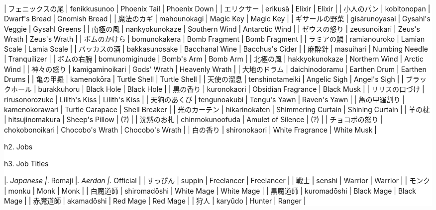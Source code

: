 | フェニックスの尾 | fenikkusunoo    | Phoenix Tail        | Phoenix Down    |
| エリクサー       | erikusā         | Elixir              | Elixir          |
| 小人のパン       | kobitonopan     | Dwarf's Bread       | Gnomish Bread   |
| 魔法のカギ       | mahounokagi     | Magic Key           | Magic Key       |
| ギサールの野菜   | gisārunoyasai   | Gysahl's Veggie     | Gysahl Greens   |
| 南極の風         | nankyokunokaze  | Southern Wind       | Antarctic Wind  |
| ゼウスの怒り     | zeusunoikari    | Zeus's Wrath        | Zeus's Wrath    |
| ボムのかけら     | bomunokakera    | Bomb Fragment       | Bomb Fragment   |
| ラミアの鱗       | ramianouroko    | Lamian Scale        | Lamia Scale     |
| バッカスの酒     | bakkasunosake   | Bacchanal Wine      | Bacchus's Cider |
| 麻酔針           | masuihari       | Numbing Needle      | Tranquilizer    |
| ボムの右腕       | bomunomiginude  | Bomb's Arm          | Bomb Arm        |
| 北極の風         | hakkyokunokaze  | Northern Wind       | Arctic Wind     |
| 神々の怒り       | kamigaminoikari | Gods' Wrath         | Heavenly Wrath  |
| 大地のドラム     | daichinodoramu  | Earthen Drum        | Earthen Drums   |
| 亀の甲羅         | kamenokōra      | Turtle Shell        | Turtle Shell    |
| 天使の溜息       | tenshinotameiki | Angelic Sigh        | Angel's Sigh    |
| ブラックホール   | burakkuhoru     | Black Hole          | Black Hole      |
| 黒の香り         | kuronokaori     | Obsidian Fragrance  | Black Musk      |
| リリスの口づけ   | rirusonorozuke  | Lilith's Kiss       | Lilith's Kiss   |
| 天狗のあくび     | tengunoakubi    | Tengu's Yawn        | Raven's Yawn    |
| 亀の甲羅割り     | kamenokōrawari  | Turtle Carapace     | Shell Breaker   |
| 光のカーテン     | hikarinokāten   | Shimmering Curtain  | Shining Curtain |
| 羊の枕           | hitsujinomakura | Sheep's Pillow      | (?)             |
| 沈黙のお札       | chinmokunoofuda | Amulet of Silence   | (?)             |
| チョコボの怒り   | chokobonoikari  | Chocobo's Wrath     | Chocobo's Wrath |
| 白の香り         | shironokaori    | White Fragrance     | White Musk      |

h2. Jobs

h3. Job Titles

|_. Japanese   |_. Romaji      |_. Aerdan        |_. Official   |
| すっぴん     | suppin        | Freelancer      | Freelancer   |
| 戦士         | senshi        | Warrior         | Warrior      |
| モンク       | monku         | Monk            | Monk         |
| 白魔道師     | shiromadōshi  | White Mage      | White Mage   |
| 黒魔道師     | kuromadōshi   | Black Mage      | Black Mage   |
| 赤魔道師     | akamadōshi    | Red Mage        | Red Mage     |
| 狩人         | karyūdo       | Hunter          | Ranger       |